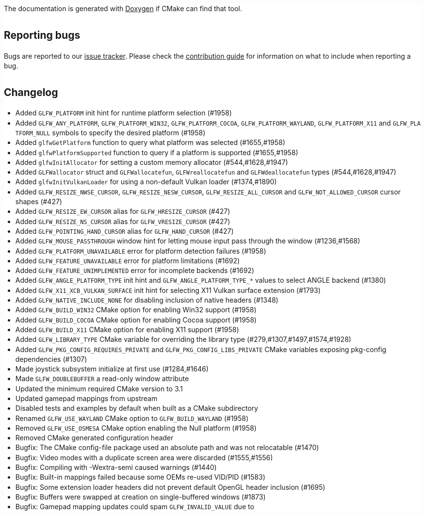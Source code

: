 The documentation is generated with [Doxygen](https://doxygen.org/) if CMake can
find that tool.


## Reporting bugs

Bugs are reported to our [issue tracker](https://github.com/glfw/glfw/issues).
Please check the [contribution
guide](https://github.com/glfw/glfw/blob/master/docs/CONTRIBUTING.md) for
information on what to include when reporting a bug.


## Changelog

 - Added `GLFW_PLATFORM` init hint for runtime platform selection (#1958)
 - Added `GLFW_ANY_PLATFORM`, `GLFW_PLATFORM_WIN32`, `GLFW_PLATFORM_COCOA`,
   `GLFW_PLATFORM_WAYLAND`, `GLFW_PLATFORM_X11` and `GLFW_PLATFORM_NULL` symbols to
   specify the desired platform (#1958)
 - Added `glfwGetPlatform` function to query what platform was selected (#1655,#1958)
 - Added `glfwPlatformSupported` function to query if a platform is supported
   (#1655,#1958)
 - Added `glfwInitAllocator` for setting a custom memory allocator (#544,#1628,#1947)
 - Added `GLFWallocator` struct and `GLFWallocatefun`, `GLFWreallocatefun` and
   `GLFWdeallocatefun` types (#544,#1628,#1947)
 - Added `glfwInitVulkanLoader` for using a non-default Vulkan loader (#1374,#1890)
 - Added `GLFW_RESIZE_NWSE_CURSOR`, `GLFW_RESIZE_NESW_CURSOR`,
   `GLFW_RESIZE_ALL_CURSOR` and `GLFW_NOT_ALLOWED_CURSOR` cursor shapes (#427)
 - Added `GLFW_RESIZE_EW_CURSOR` alias for `GLFW_HRESIZE_CURSOR` (#427)
 - Added `GLFW_RESIZE_NS_CURSOR` alias for `GLFW_VRESIZE_CURSOR` (#427)
 - Added `GLFW_POINTING_HAND_CURSOR` alias for `GLFW_HAND_CURSOR` (#427)
 - Added `GLFW_MOUSE_PASSTHROUGH` window hint for letting mouse input pass
   through the window (#1236,#1568)
 - Added `GLFW_PLATFORM_UNAVAILABLE` error for platform detection failures (#1958)
 - Added `GLFW_FEATURE_UNAVAILABLE` error for platform limitations (#1692)
 - Added `GLFW_FEATURE_UNIMPLEMENTED` error for incomplete backends (#1692)
 - Added `GLFW_ANGLE_PLATFORM_TYPE` init hint and `GLFW_ANGLE_PLATFORM_TYPE_*`
   values to select ANGLE backend (#1380)
 - Added `GLFW_X11_XCB_VULKAN_SURFACE` init hint for selecting X11 Vulkan
   surface extension (#1793)
 - Added `GLFW_NATIVE_INCLUDE_NONE` for disabling inclusion of native headers (#1348)
 - Added `GLFW_BUILD_WIN32` CMake option for enabling Win32 support (#1958)
 - Added `GLFW_BUILD_COCOA` CMake option for enabling Cocoa support (#1958)
 - Added `GLFW_BUILD_X11` CMake option for enabling X11 support (#1958)
 - Added `GLFW_LIBRARY_TYPE` CMake variable for overriding the library type
   (#279,#1307,#1497,#1574,#1928)
 - Added `GLFW_PKG_CONFIG_REQUIRES_PRIVATE` and `GLFW_PKG_CONFIG_LIBS_PRIVATE` CMake
   variables exposing pkg-config dependencies (#1307)
 - Made joystick subsystem initialize at first use (#1284,#1646)
 - Made `GLFW_DOUBLEBUFFER` a read-only window attribute
 - Updated the minimum required CMake version to 3.1
 - Updated gamepad mappings from upstream
 - Disabled tests and examples by default when built as a CMake subdirectory
 - Renamed `GLFW_USE_WAYLAND` CMake option to `GLFW_BUILD_WAYLAND` (#1958)
 - Removed `GLFW_USE_OSMESA` CMake option enabling the Null platform (#1958)
 - Removed CMake generated configuration header
 - Bugfix: The CMake config-file package used an absolute path and was not
   relocatable (#1470)
 - Bugfix: Video modes with a duplicate screen area were discarded (#1555,#1556)
 - Bugfix: Compiling with -Wextra-semi caused warnings (#1440)
 - Bugfix: Built-in mappings failed because some OEMs re-used VID/PID (#1583)
 - Bugfix: Some extension loader headers did not prevent default OpenGL header
   inclusion (#1695)
 - Bugfix: Buffers were swapped at creation on single-buffered windows (#1873)
 - Bugfix: Gamepad mapping updates could spam `GLFW_INVALID_VALUE` due to